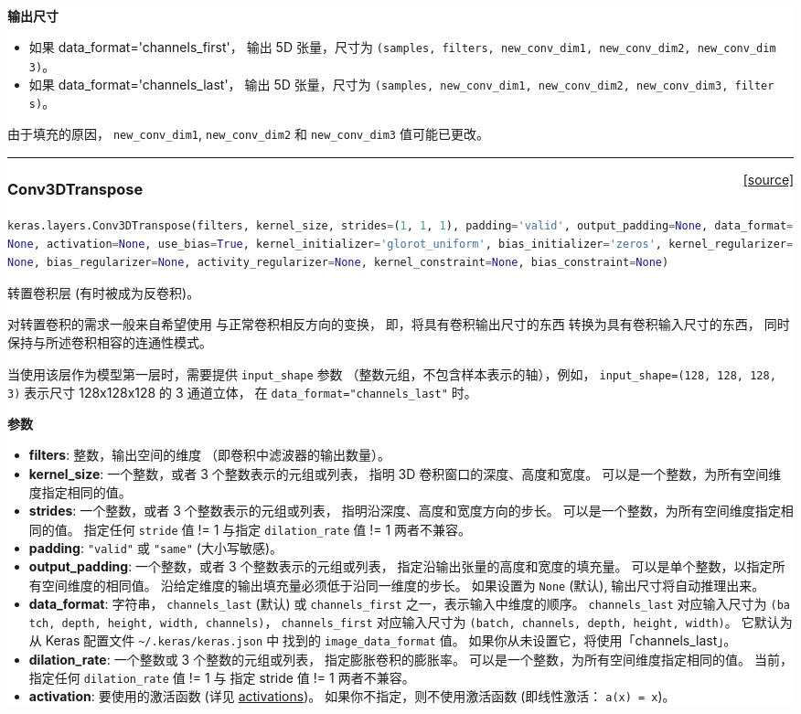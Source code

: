 __输出尺寸__

- 如果 data_format='channels_first'，
输出 5D 张量，尺寸为 `(samples, filters, new_conv_dim1, new_conv_dim2, new_conv_dim3)`。
- 如果 data_format='channels_last'，
输出 5D 张量，尺寸为 `(samples, new_conv_dim1, new_conv_dim2, new_conv_dim3, filters)`。

由于填充的原因， `new_conv_dim1`, `new_conv_dim2` 和 `new_conv_dim3` 值可能已更改。

----

<span style="float:right;">[[source]](https://github.com/keras-team/keras/blob/master/keras/layers/convolutional.py#L900)</span>
### Conv3DTranspose

```python
keras.layers.Conv3DTranspose(filters, kernel_size, strides=(1, 1, 1), padding='valid', output_padding=None, data_format=None, activation=None, use_bias=True, kernel_initializer='glorot_uniform', bias_initializer='zeros', kernel_regularizer=None, bias_regularizer=None, activity_regularizer=None, kernel_constraint=None, bias_constraint=None)
```

转置卷积层 (有时被成为反卷积)。

对转置卷积的需求一般来自希望使用
与正常卷积相反方向的变换，
即，将具有卷积输出尺寸的东西
转换为具有卷积输入尺寸的东西，
同时保持与所述卷积相容的连通性模式。

当使用该层作为模型第一层时，需要提供 `input_shape` 参数
（整数元组，不包含样本表示的轴），例如，
`input_shape=(128, 128, 128, 3)` 表示尺寸 128x128x128 的 3 通道立体，
在 `data_format="channels_last"` 时。

__参数__

- __filters__: 整数，输出空间的维度 
    （即卷积中滤波器的输出数量）。
- __kernel_size__: 一个整数，或者 3 个整数表示的元组或列表，
    指明 3D 卷积窗口的深度、高度和宽度。
    可以是一个整数，为所有空间维度指定相同的值。 
- __strides__: 一个整数，或者 3 个整数表示的元组或列表，
    指明沿深度、高度和宽度方向的步长。
    可以是一个整数，为所有空间维度指定相同的值。
    指定任何 `stride` 值 != 1 与指定 `dilation_rate` 值 != 1 两者不兼容。
- __padding__: `"valid"` 或 `"same"` (大小写敏感)。
- __output_padding__: 一个整数，或者 3 个整数表示的元组或列表，
    指定沿输出张量的高度和宽度的填充量。
    可以是单个整数，以指定所有空间维度的相同值。
    沿给定维度的输出填充量必须低于沿同一维度的步长。
    如果设置为 `None` (默认), 输出尺寸将自动推理出来。
- __data_format__: 字符串，
    `channels_last` (默认) 或 `channels_first` 之一，表示输入中维度的顺序。
    `channels_last` 对应输入尺寸为 `(batch, depth, height, width, channels)`，
    `channels_first` 对应输入尺寸为 `(batch, channels, depth, height, width)`。
    它默认为从 Keras 配置文件 `~/.keras/keras.json` 中
    找到的 `image_data_format` 值。
    如果你从未设置它，将使用「channels_last」。
- __dilation_rate__: 一个整数或 3 个整数的元组或列表，
    指定膨胀卷积的膨胀率。
    可以是一个整数，为所有空间维度指定相同的值。
    当前，指定任何 `dilation_rate` 值 != 1 与
    指定 stride 值 != 1 两者不兼容。
- __activation__: 要使用的激活函数
    (详见 [activations](../activations.md))。
    如果你不指定，则不使用激活函数
    (即线性激活： `a(x) = x`)。